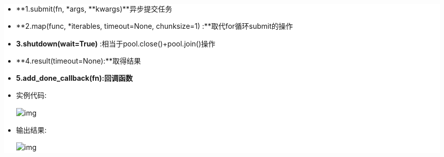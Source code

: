   - **1.submit(fn, \*args, \**kwargs)**异步提交任务
  - **2.map(func, \*iterables, timeout=None, chunksize=1) :**取代for循环submit的操作
  - **3.shutdown(wait=True)** :相当于pool.close()+pool.join()操作
  - **4.result(timeout=None):**取得结果
  - **5.add_done_callback(fn):回调函数**

- 实例代码:

  ![img](https://mubu.com/document_image/ab62798d-e53a-498d-96d2-4df18dacec5e-1067905.jpg)

- 输出结果:

  ![img](https://mubu.com/document_image/2e4f2b30-4a9a-4540-b228-5cd8598d26f7-1067905.jpg)





